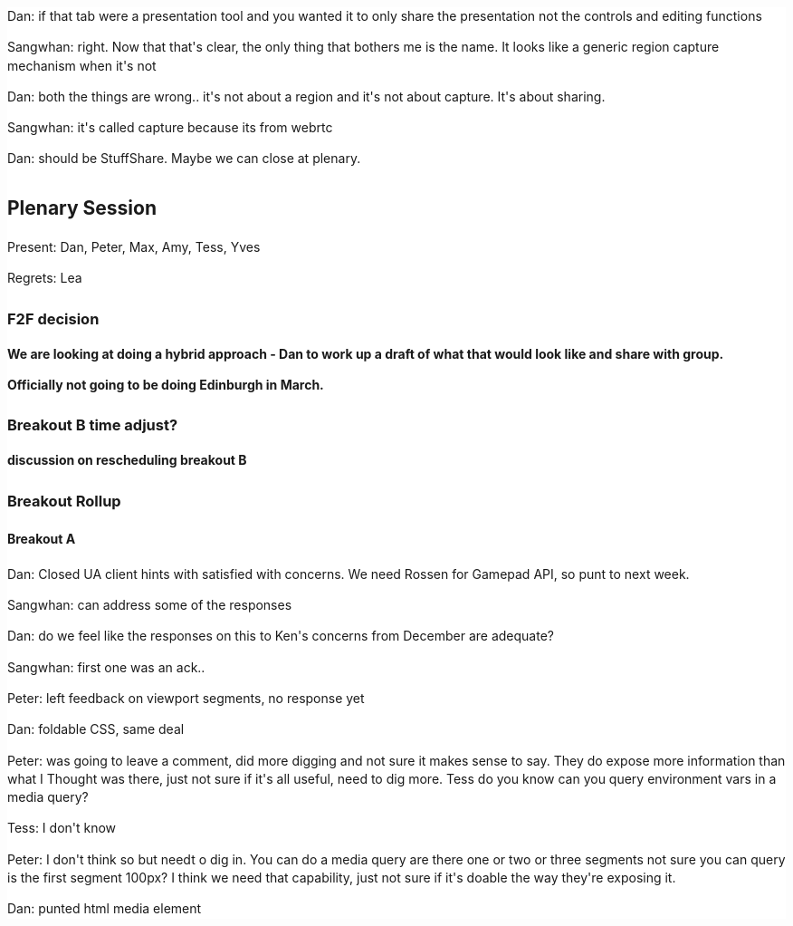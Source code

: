 Dan: if that tab were a presentation tool and you wanted it to only share the presentation not the controls and editing functions

Sangwhan: right. Now that that's clear, the only thing that bothers me is the name. It looks like a generic region capture mechanism when it's not

Dan: both the things are wrong.. it's not about a region and it's not about capture. It's about sharing.

Sangwhan: it's called capture because its from webrtc

Dan: should be StuffShare. Maybe we can close at plenary.

## Plenary Session

Present: Dan, Peter, Max, Amy, Tess, Yves

Regrets: Lea

### F2F decision

**We are looking at doing a hybrid approach - Dan to work up a draft of what that would look like and share with group.**

**Officially not going to be doing Edinburgh in March.**

### Breakout B time adjust?

**discussion on rescheduling breakout B**

### Breakout Rollup

#### Breakout A

Dan: Closed UA client hints with satisfied with concerns. We need Rossen for Gamepad API, so punt to next week.

Sangwhan: can address some of the responses

Dan: do we feel like the responses on this to Ken's concerns from December are adequate?

Sangwhan: first one was an ack..

Peter: left feedback on viewport segments, no response yet

Dan: foldable CSS, same deal

Peter: was going to leave a comment, did more digging and not sure it makes sense to say. They do expose more information than what I Thought was there, just not sure if it's all useful, need to dig more. Tess do you know can you query environment vars in a media query?

Tess: I don't know

Peter: I don't think so but needt o dig in. You can do a media query are there one or two or three segments not sure you can query is the first segment 100px? I think we need that capability, just not sure if it's doable the way they're exposing it.

Dan: punted html media element
